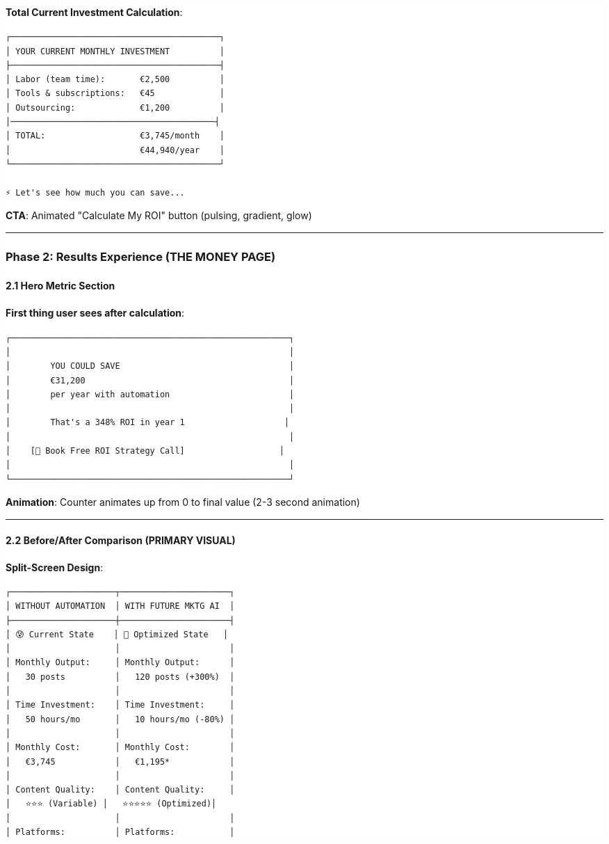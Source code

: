 **Total Current Investment Calculation**:

```
┌──────────────────────────────────────────┐
│ YOUR CURRENT MONTHLY INVESTMENT          │
├──────────────────────────────────────────┤
│ Labor (team time):       €2,500          │
│ Tools & subscriptions:   €45             │
│ Outsourcing:             €1,200          │
│─────────────────────────────────────────┤
│ TOTAL:                   €3,745/month    │
│                          €44,940/year    │
└──────────────────────────────────────────┘

⚡ Let's see how much you can save...
```

**CTA**: Animated "Calculate My ROI" button (pulsing, gradient, glow)

---

### Phase 2: Results Experience (THE MONEY PAGE)

#### 2.1 Hero Metric Section

**First thing user sees after calculation**:

```
┌────────────────────────────────────────────────────────┐
│                                                        │
│        YOU COULD SAVE                                  │
│        €31,200                                         │
│        per year with automation                        │
│                                                        │
│        That's a 348% ROI in year 1                    │
│                                                        │
│    [🎯 Book Free ROI Strategy Call]                   │
│                                                        │
└────────────────────────────────────────────────────────┘
```

**Animation**: Counter animates up from 0 to final value (2-3 second animation)

---

#### 2.2 Before/After Comparison (PRIMARY VISUAL)

**Split-Screen Design**:

```
┌─────────────────────┬──────────────────────┐
│ WITHOUT AUTOMATION  │ WITH FUTURE MKTG AI  │
├─────────────────────┼──────────────────────┤
│ 😰 Current State    │ 🚀 Optimized State   │
│                     │                      │
│ Monthly Output:     │ Monthly Output:      │
│   30 posts          │   120 posts (+300%)  │
│                     │                      │
│ Time Investment:    │ Time Investment:     │
│   50 hours/mo       │   10 hours/mo (-80%) │
│                     │                      │
│ Monthly Cost:       │ Monthly Cost:        │
│   €3,745            │   €1,195*            │
│                     │                      │
│ Content Quality:    │ Content Quality:     │
│   ⭐⭐⭐ (Variable) │   ⭐⭐⭐⭐⭐ (Optimized)│
│                     │                      │
│ Platforms:          │ Platforms:           │
```
